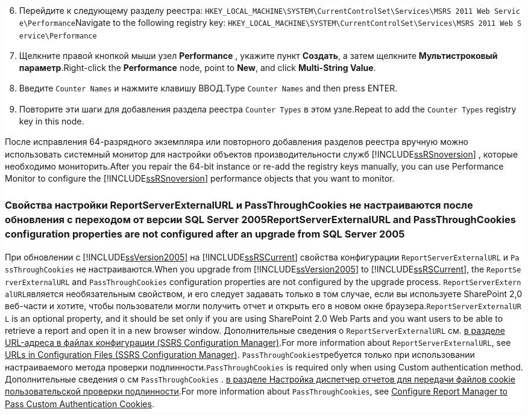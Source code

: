 6.  <span data-ttu-id="d3e68-236">Перейдите к следующему разделу реестра: `HKEY_LOCAL_MACHINE\SYSTEM\CurrentControlSet\Services\MSRS 2011 Web Service\Performance`</span><span class="sxs-lookup"><span data-stu-id="d3e68-236">Navigate to the following registry key: `HKEY_LOCAL_MACHINE\SYSTEM\CurrentControlSet\Services\MSRS 2011 Web Service\Performance`</span></span>  
  
7.  <span data-ttu-id="d3e68-237">Щелкните правой кнопкой мыши узел **Performance** , укажите пункт **Создать**, а затем щелкните **Мультистроковый параметр**.</span><span class="sxs-lookup"><span data-stu-id="d3e68-237">Right-click the **Performance** node, point to **New**, and click **Multi-String Value**.</span></span>  
  
8.  <span data-ttu-id="d3e68-238">Введите `Counter Names` и нажмите клавишу ВВОД.</span><span class="sxs-lookup"><span data-stu-id="d3e68-238">Type `Counter Names` and then press ENTER.</span></span>  
  
9. <span data-ttu-id="d3e68-239">Повторите эти шаги для добавления раздела реестра `Counter Types` в этом узле.</span><span class="sxs-lookup"><span data-stu-id="d3e68-239">Repeat to add the `Counter Types` registry key in this node.</span></span>  
  
 <span data-ttu-id="d3e68-240">После исправления 64-разрядного экземпляра или повторного добавления разделов реестра вручную можно использовать системный монитор для настройки объектов производительности служб [!INCLUDE[ssRSnoversion](../../includes/ssrsnoversion-md.md)] , которые необходимо мониторить.</span><span class="sxs-lookup"><span data-stu-id="d3e68-240">After you repair the 64-bit instance or re-add the registry keys manually, you can use Performance Monitor to configure the [!INCLUDE[ssRSnoversion](../../includes/ssrsnoversion-md.md)] performance objects that you want to monitor.</span></span>  
  
###  <a name="reportserverexternalurl-and-passthroughcookies-configuration-properties-are-not-configured-after-an-upgrade-from-sql-server-2005"></a><a name="ConfigPropsMissing"></a> <span data-ttu-id="d3e68-241">Свойства настройки ReportServerExternalURL и PassThroughCookies не настраиваются после обновления с переходом от версии SQL Server 2005</span><span class="sxs-lookup"><span data-stu-id="d3e68-241">ReportServerExternalURL and PassThroughCookies configuration properties are not configured after an upgrade from SQL Server 2005</span></span>  
 <span data-ttu-id="d3e68-242">При обновлении с [!INCLUDE[ssVersion2005](../../includes/ssversion2005-md.md)] на [!INCLUDE[ssRSCurrent](../../includes/ssrscurrent-md.md)] свойства конфигурации `ReportServerExternalURL` и `PassThroughCookies` не настраиваются.</span><span class="sxs-lookup"><span data-stu-id="d3e68-242">When you upgrade from [!INCLUDE[ssVersion2005](../../includes/ssversion2005-md.md)] to [!INCLUDE[ssRSCurrent](../../includes/ssrscurrent-md.md)], the `ReportServerExternalURL` and `PassThroughCookies` configuration properties are not configured by the upgrade process.</span></span> <span data-ttu-id="d3e68-243">`ReportServerExternalURL`является необязательным свойством, и его следует задавать только в том случае, если вы используете SharePoint 2,0 веб-части и хотите, чтобы пользователи могли получить отчет и открыть его в новом окне браузера.</span><span class="sxs-lookup"><span data-stu-id="d3e68-243">`ReportServerExternalURL` is an optional property, and it should be set only if you are using SharePoint 2.0 Web Parts and you want users to be able to retrieve a report and open it in a new browser window.</span></span> <span data-ttu-id="d3e68-244">Дополнительные сведения о `ReportServerExternalURL` см. [в разделе URL-адреса в файлах конфигурации &#40;SSRS Configuration Manager&#41;](../../reporting-services/install-windows/urls-in-configuration-files-ssrs-configuration-manager.md).</span><span class="sxs-lookup"><span data-stu-id="d3e68-244">For more information about `ReportServerExternalURL`, see [URLs in Configuration Files  &#40;SSRS Configuration Manager&#41;](../../reporting-services/install-windows/urls-in-configuration-files-ssrs-configuration-manager.md).</span></span> <span data-ttu-id="d3e68-245">`PassThroughCookies`требуется только при использовании настраиваемого метода проверки подлинности.</span><span class="sxs-lookup"><span data-stu-id="d3e68-245">`PassThroughCookies` is required only when using Custom authentication method.</span></span> <span data-ttu-id="d3e68-246">Дополнительные сведения о см `PassThroughCookies` . [в разделе Настройка диспетчер отчетов для передачи файлов cookie пользовательской проверки подлинности](../security/configure-the-web-portal-to-pass-custom-authentication-cookies.md).</span><span class="sxs-lookup"><span data-stu-id="d3e68-246">For more information about `PassThroughCookies`, see [Configure Report Manager to Pass Custom Authentication Cookies](../security/configure-the-web-portal-to-pass-custom-authentication-cookies.md).</span></span>  
  